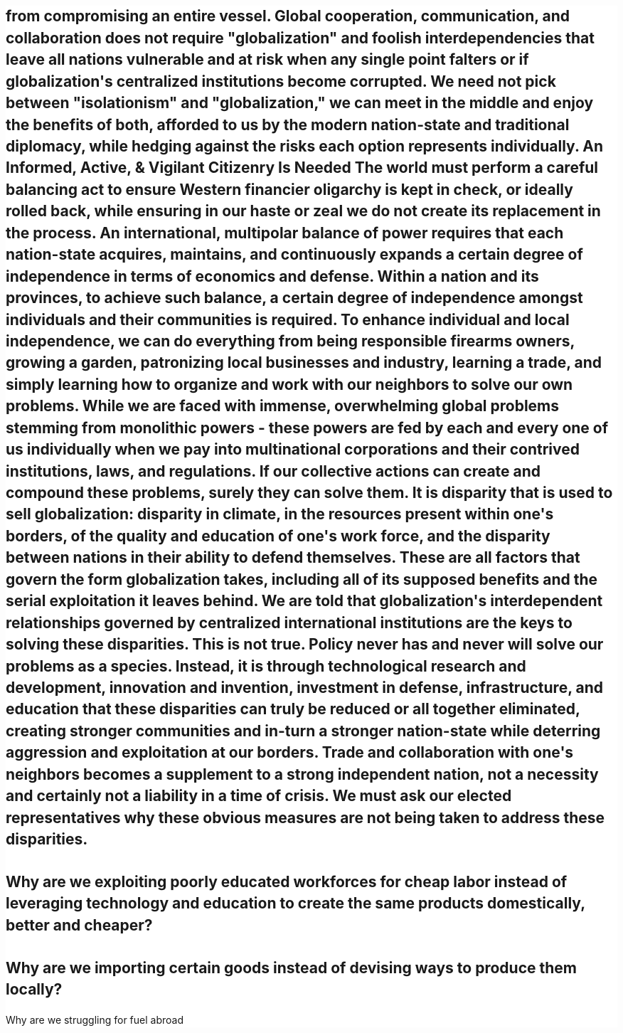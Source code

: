 from compromising an entire vessel.
Global cooperation, communication, and
collaboration does not require "globalization"
and foolish interdependencies that leave all nations vulnerable and at risk
when any single point falters or if globalization's centralized institutions
become corrupted.
We need not pick between "isolationism" and
"globalization," we can meet in the middle and enjoy the benefits of both,
afforded to us by the modern nation-state and traditional diplomacy, while
hedging against the risks each option represents individually.
An Informed, Active, &
Vigilant Citizenry Is Needed
The world must perform a careful balancing act to ensure Western financier
oligarchy is kept in check, or ideally rolled back, while ensuring in our
haste or zeal we do not create its replacement in the process.
An international, multipolar balance of power
requires that each nation-state acquires, maintains, and continuously
expands a certain degree of independence in terms of economics and defense.
Within a nation and its provinces, to achieve such balance, a certain degree
of independence amongst individuals and their communities is required.
To enhance individual and local independence, we
can do everything from being responsible firearms owners, growing a garden,
patronizing local businesses and industry, learning a trade, and simply
learning how to organize and work with our neighbors to solve our own
problems.
While we are faced with immense, overwhelming global problems stemming from
monolithic powers - these powers are fed by each and every one of us
individually when we pay into multinational corporations and their contrived
institutions, laws, and regulations.
If our collective actions can create and
compound these problems,
surely they can solve them.
It is disparity that is used to sell globalization:
disparity in climate, in the resources
present within one's borders, of the quality and education of one's work
force, and the disparity between nations in their ability to defend
themselves.
These are all factors that govern the form
globalization takes, including all of its supposed benefits and the serial
exploitation it leaves behind.
We are told that globalization's interdependent
relationships governed by centralized international institutions are the
keys to solving these disparities. This is not true.
Policy never has and never will solve our problems as a species. Instead, it
is through technological research and development, innovation and invention,
investment in defense, infrastructure, and education that these disparities
can truly be reduced or all together eliminated, creating stronger
communities and in-turn a stronger nation-state while deterring aggression
and exploitation at our borders.
Trade and collaboration with one's neighbors
becomes a supplement to a strong independent nation, not a necessity and
certainly not a liability in a time of crisis.
We must ask our elected representatives why these obvious measures are not
being taken to address these disparities.
-
Why are we exploiting poorly educated
workforces for cheap labor instead of leveraging technology and
education to create the same products domestically, better and
cheaper?
-
Why are we importing certain goods
instead of devising ways to produce them locally?
-
Why are we struggling for fuel abroad